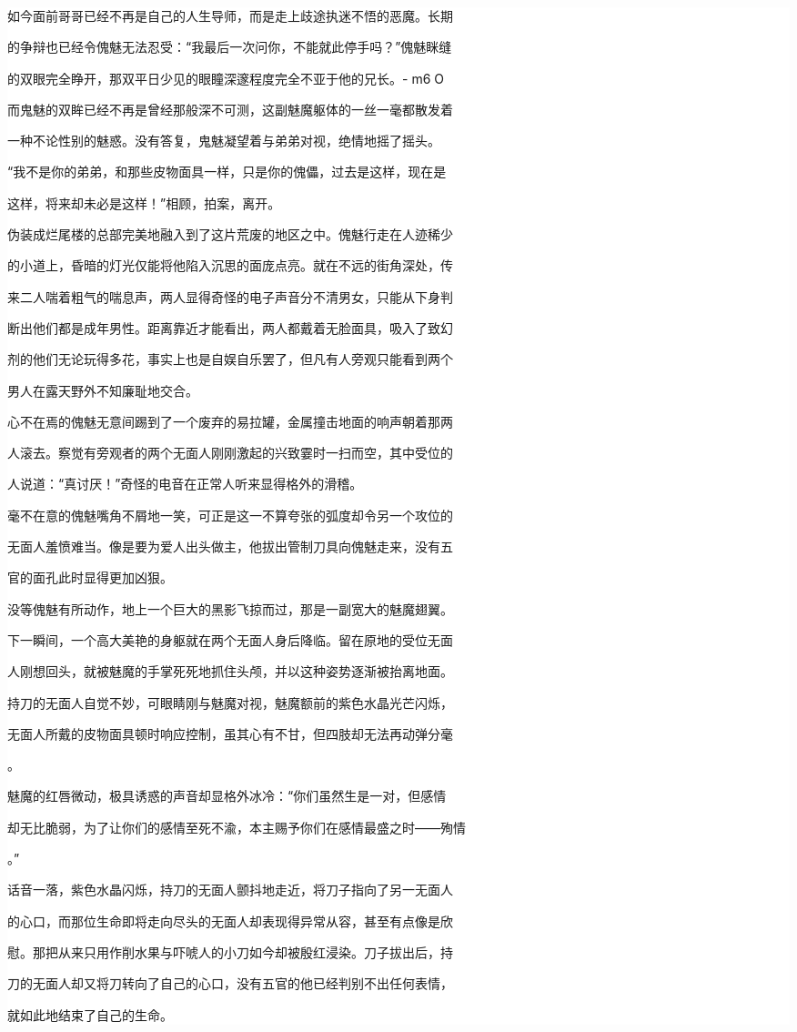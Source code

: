 如今面前哥哥已经不再是自己的人生导师，而是走上歧途执迷不悟的恶魔。长期

的争辩也已经令傀魅无法忍受：“我最后一次问你，不能就此停手吗？”傀魅眯缝

的双眼完全睁开，那双平日少见的眼瞳深邃程度完全不亚于他的兄长。- m6 O

而鬼魅的双眸已经不再是曾经那般深不可测，这副魅魔躯体的一丝一毫都散发着

一种不论性别的魅惑。没有答复，鬼魅凝望着与弟弟对视，绝情地摇了摇头。

“我不是你的弟弟，和那些皮物面具一样，只是你的傀儡，过去是这样，现在是

这样，将来却未必是这样！”相顾，拍案，离开。

伪装成烂尾楼的总部完美地融入到了这片荒废的地区之中。傀魅行走在人迹稀少

的小道上，昏暗的灯光仅能将他陷入沉思的面庞点亮。就在不远的街角深处，传

来二人喘着粗气的喘息声，两人显得奇怪的电子声音分不清男女，只能从下身判

断出他们都是成年男性。距离靠近才能看出，两人都戴着无脸面具，吸入了致幻

剂的他们无论玩得多花，事实上也是自娱自乐罢了，但凡有人旁观只能看到两个

男人在露天野外不知廉耻地交合。

心不在焉的傀魅无意间踢到了一个废弃的易拉罐，金属撞击地面的响声朝着那两

人滚去。察觉有旁观者的两个无面人刚刚激起的兴致霎时一扫而空，其中受位的

人说道：“真讨厌！”奇怪的电音在正常人听来显得格外的滑稽。

毫不在意的傀魅嘴角不屑地一笑，可正是这一不算夸张的弧度却令另一个攻位的

无面人羞愤难当。像是要为爱人出头做主，他拔出管制刀具向傀魅走来，没有五

官的面孔此时显得更加凶狠。

没等傀魅有所动作，地上一个巨大的黑影飞掠而过，那是一副宽大的魅魔翅翼。

下一瞬间，一个高大美艳的身躯就在两个无面人身后降临。留在原地的受位无面

人刚想回头，就被魅魔的手掌死死地抓住头颅，并以这种姿势逐渐被抬离地面。

持刀的无面人自觉不妙，可眼睛刚与魅魔对视，魅魔额前的紫色水晶光芒闪烁，

无面人所戴的皮物面具顿时响应控制，虽其心有不甘，但四肢却无法再动弹分毫

。

魅魔的红唇微动，极具诱惑的声音却显格外冰冷：“你们虽然生是一对，但感情

却无比脆弱，为了让你们的感情至死不渝，本主赐予你们在感情最盛之时——殉情

。”

话音一落，紫色水晶闪烁，持刀的无面人颤抖地走近，将刀子指向了另一无面人

的心口，而那位生命即将走向尽头的无面人却表现得异常从容，甚至有点像是欣

慰。那把从来只用作削水果与吓唬人的小刀如今却被殷红浸染。刀子拔出后，持

刀的无面人却又将刀转向了自己的心口，没有五官的他已经判别不出任何表情，

就如此地结束了自己的生命。
